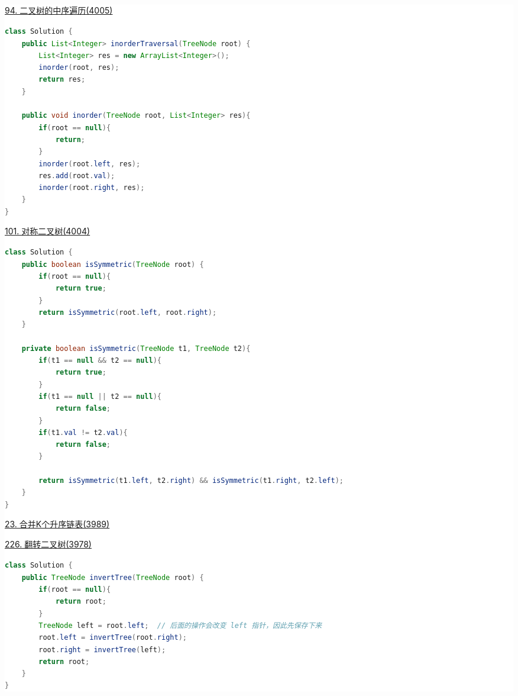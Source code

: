 [94. 二叉树的中序遍历(4005)](https://leetcode.cn/problems/binary-tree-inorder-traversal/)
```java
class Solution {
    public List<Integer> inorderTraversal(TreeNode root) {
        List<Integer> res = new ArrayList<Integer>();
        inorder(root, res);
        return res;
    }

    public void inorder(TreeNode root, List<Integer> res){
        if(root == null){
            return;
        }
        inorder(root.left, res);
        res.add(root.val);
        inorder(root.right, res);
    }
}
```

[101. 对称二叉树(4004)](https://leetcode.cn/problems/symmetric-tree/)
```java
class Solution {
    public boolean isSymmetric(TreeNode root) {
        if(root == null){
            return true;
        }
        return isSymmetric(root.left, root.right);
    }

    private boolean isSymmetric(TreeNode t1, TreeNode t2){
        if(t1 == null && t2 == null){
            return true;
        }
        if(t1 == null || t2 == null){
            return false;
        }
        if(t1.val != t2.val){
            return false;
        }

        return isSymmetric(t1.left, t2.right) && isSymmetric(t1.right, t2.left);
    }
}
```

[23. 合并K个升序链表(3989)](https://leetcode.cn/problems/merge-k-sorted-lists/)
```java

```

[226. 翻转二叉树(3978)](https://leetcode.cn/problems/invert-binary-tree/)
```java
class Solution {
    public TreeNode invertTree(TreeNode root) {
        if(root == null){
            return root;
        }
        TreeNode left = root.left;  // 后面的操作会改变 left 指针，因此先保存下来
        root.left = invertTree(root.right);
        root.right = invertTree(left);
        return root;
    }
}
```
